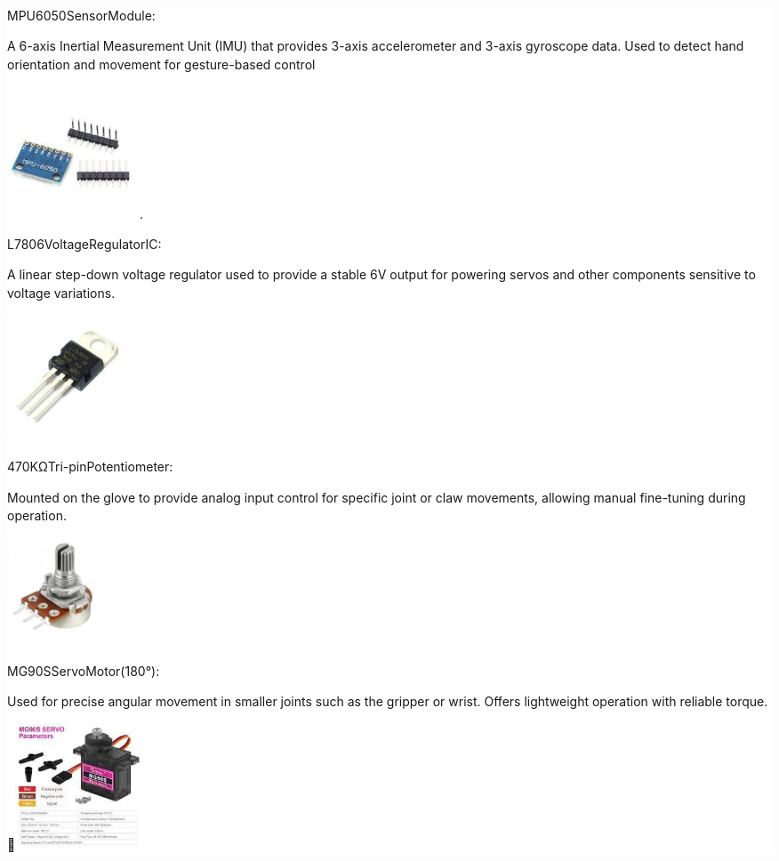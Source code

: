 MPU6050SensorModule: 

A 6-axis Inertial Measurement Unit (IMU) that provides 3-axis accelerometer and 3-axis gyroscope data. Used to detect hand orientation and movement for gesture-based control 

![](Aspose.Words.dfc127a9-3db2-413a-9ff9-b354c347a4f4.005.png). 

L7806VoltageRegulatorIC: 

A linear step-down voltage regulator used to provide a stable 6V output for powering servos and other components sensitive to voltage variations. 

![](Aspose.Words.dfc127a9-3db2-413a-9ff9-b354c347a4f4.006.png)

470KΩTri-pinPotentiometer: 

Mounted on the glove to provide analog input control for specific joint or claw movements, allowing manual fine-tuning during operation. 

![](Aspose.Words.dfc127a9-3db2-413a-9ff9-b354c347a4f4.007.png)

MG90SServoMotor(180°): 

Used for precise angular movement in smaller joints such as the gripper or wrist. Offers lightweight operation with reliable torque. 

![](Aspose.Words.dfc127a9-3db2-413a-9ff9-b354c347a4f4.008.png)
